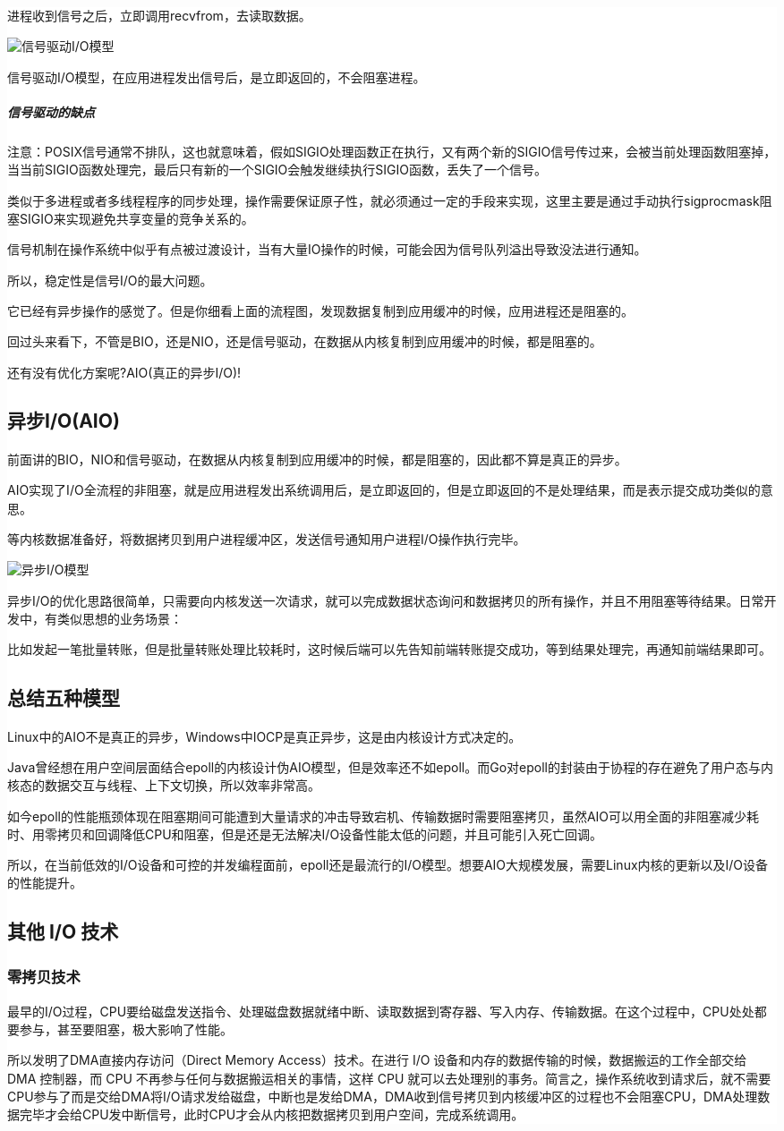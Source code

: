 进程收到信号之后，立即调用recvfrom，去读取数据。

![信号驱动I/O模型](https://github.com/cbirdcn/resources/blob/main/%E6%93%8D%E4%BD%9C%E7%B3%BB%E7%BB%9F/IO%E6%A8%A1%E5%9E%8B/%E4%BF%A1%E5%8F%B7%E9%A9%B1%E5%8A%A8IO%E6%A8%A1%E5%9E%8B.png?raw=true)

信号驱动I/O模型，在应用进程发出信号后，是立即返回的，不会阻塞进程。

##### 信号驱动的缺点

[](https://www.itzhai.com/articles/it-seems-not-so-perfect-signal-driven-io.html)

注意：POSIX信号通常不排队，这也就意味着，假如SIGIO处理函数正在执行，又有两个新的SIGIO信号传过来，会被当前处理函数阻塞掉，当当前SIGIO函数处理完，最后只有新的一个SIGIO会触发继续执行SIGIO函数，丢失了一个信号。

类似于多进程或者多线程程序的同步处理，操作需要保证原子性，就必须通过一定的手段来实现，这里主要是通过手动执行sigprocmask阻塞SIGIO来实现避免共享变量的竞争关系的。

信号机制在操作系统中似乎有点被过渡设计，当有大量IO操作的时候，可能会因为信号队列溢出导致没法进行通知。

所以，稳定性是信号I/O的最大问题。

它已经有异步操作的感觉了。但是你细看上面的流程图，发现数据复制到应用缓冲的时候，应用进程还是阻塞的。

回过头来看下，不管是BIO，还是NIO，还是信号驱动，在数据从内核复制到应用缓冲的时候，都是阻塞的。

还有没有优化方案呢?AIO(真正的异步I/O)!

## 异步I/O(AIO)

前面讲的BIO，NIO和信号驱动，在数据从内核复制到应用缓冲的时候，都是阻塞的，因此都不算是真正的异步。

AIO实现了I/O全流程的非阻塞，就是应用进程发出系统调用后，是立即返回的，但是立即返回的不是处理结果，而是表示提交成功类似的意思。

等内核数据准备好，将数据拷贝到用户进程缓冲区，发送信号通知用户进程I/O操作执行完毕。

![异步I/O模型](https://github.com/cbirdcn/resources/blob/main/%E6%93%8D%E4%BD%9C%E7%B3%BB%E7%BB%9F/IO%E6%A8%A1%E5%9E%8B/%E5%BC%82%E6%AD%A5IO%E6%A8%A1%E5%9E%8B.png?raw=true)

异步I/O的优化思路很简单，只需要向内核发送一次请求，就可以完成数据状态询问和数据拷贝的所有操作，并且不用阻塞等待结果。日常开发中，有类似思想的业务场景：

比如发起一笔批量转账，但是批量转账处理比较耗时，这时候后端可以先告知前端转账提交成功，等到结果处理完，再通知前端结果即可。

## 总结五种模型

Linux中的AIO不是真正的异步，Windows中IOCP是真正异步，这是由内核设计方式决定的。

Java曾经想在用户空间层面结合epoll的内核设计伪AIO模型，但是效率还不如epoll。而Go对epoll的封装由于协程的存在避免了用户态与内核态的数据交互与线程、上下文切换，所以效率非常高。

如今epoll的性能瓶颈体现在阻塞期间可能遭到大量请求的冲击导致宕机、传输数据时需要阻塞拷贝，虽然AIO可以用全面的非阻塞减少耗时、用零拷贝和回调降低CPU和阻塞，但是还是无法解决I/O设备性能太低的问题，并且可能引入死亡回调。

所以，在当前低效的I/O设备和可控的并发编程面前，epoll还是最流行的I/O模型。想要AIO大规模发展，需要Linux内核的更新以及I/O设备的性能提升。

## 其他 I/O 技术

### 零拷贝技术

最早的I/O过程，CPU要给磁盘发送指令、处理磁盘数据就绪中断、读取数据到寄存器、写入内存、传输数据。在这个过程中，CPU处处都要参与，甚至要阻塞，极大影响了性能。

所以发明了DMA直接内存访问（Direct Memory Access）技术。在进行 I/O 设备和内存的数据传输的时候，数据搬运的工作全部交给 DMA 控制器，而 CPU 不再参与任何与数据搬运相关的事情，这样 CPU 就可以去处理别的事务。简言之，操作系统收到请求后，就不需要CPU参与了而是交给DMA将I/O请求发给磁盘，中断也是发给DMA，DMA收到信号拷贝到内核缓冲区的过程也不会阻塞CPU，DMA处理数据完毕才会给CPU发中断信号，此时CPU才会从内核把数据拷贝到用户空间，完成系统调用。
